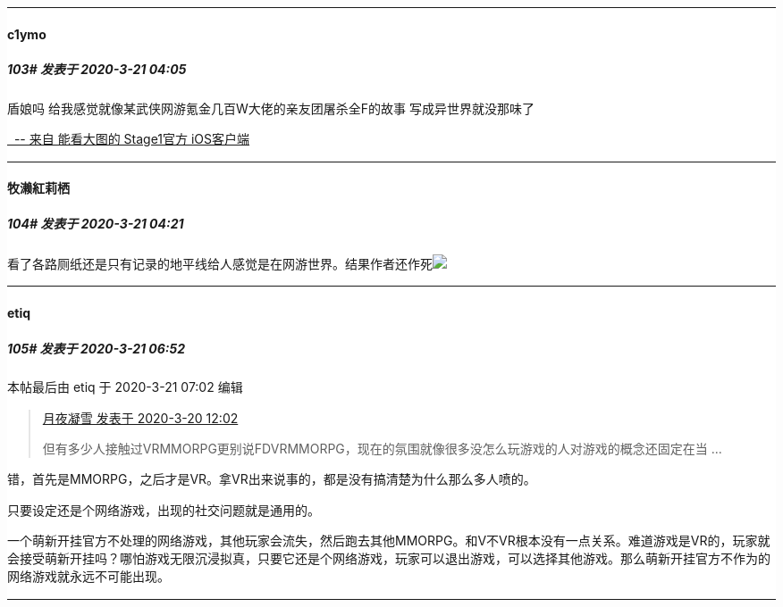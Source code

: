 





*****

####  c1ymo  
##### 103#       发表于 2020-3-21 04:05




盾娘吗
给我感觉就像某武侠网游氪金几百W大佬的亲友团屠杀全F的故事
写成异世界就没那味了

[  -- 来自 能看大图的 Stage1官方 iOS客户端](https://itunes.apple.com/fi/app/saraba1st/id1221237470?mt=8)







*****

####  牧濑紅莉栖  
##### 104#       发表于 2020-3-21 04:21




看了各路厕纸还是只有记录的地平线给人感觉是在网游世界。结果作者还作死<img src="https://static.saraba1st.com/image/smiley/face2017/001.png" referrerpolicy="no-referrer">







*****

####  etiq  
##### 105#       发表于 2020-3-21 06:52



 本帖最后由 etiq 于 2020-3-21 07:02 编辑 
<blockquote><a href="httphttps://bbs.saraba1st.com/2b/forum.php?mod=redirect&amp;goto=findpost&amp;pid=46810199&amp;ptid=1919852" target="_blank">月夜凝雪 发表于 2020-3-20 12:02</a>

但有多少人接触过VRMMORPG更别说FDVRMMORPG，现在的氛围就像很多没怎么玩游戏的人对游戏的概念还固定在当 ...</blockquote>
错，首先是MMORPG，之后才是VR。拿VR出来说事的，都是没有搞清楚为什么那么多人喷的。

只要设定还是个网络游戏，出现的社交问题就是通用的。

一个萌新开挂官方不处理的网络游戏，其他玩家会流失，然后跑去其他MMORPG。和V不VR根本没有一点关系。难道游戏是VR的，玩家就会接受萌新开挂吗？哪怕游戏无限沉浸拟真，只要它还是个网络游戏，玩家可以退出游戏，可以选择其他游戏。那么萌新开挂官方不作为的网络游戏就永远不可能出现。







*****
